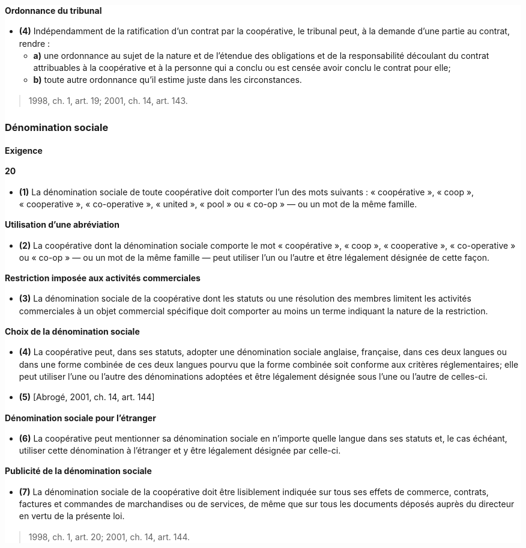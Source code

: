 **Ordonnance du tribunal**

- **(4)** Indépendamment de la ratification d’un contrat par la coopérative, le tribunal peut, à la demande d’une partie au contrat, rendre :
	- **a)** une ordonnance au sujet de la nature et de l’étendue des obligations et de la responsabilité découlant du contrat attribuables à la coopérative et à la personne qui a conclu ou est censée avoir conclu le contrat pour elle;
	- **b)** toute autre ordonnance qu’il estime juste dans les circonstances.
> 1998, ch. 1, art. 19; 2001, ch. 14, art. 143.





### Dénomination sociale



**Exigence**

**20** 

- **(1)** La dénomination sociale de toute coopérative doit comporter l’un des mots suivants : « coopérative », « coop », « cooperative », « co-operative », « united », « pool » ou « co-op » — ou un mot de la même famille.

**Utilisation d’une abréviation**

- **(2)** La coopérative dont la dénomination sociale comporte le mot « coopérative », « coop », « cooperative », « co-operative » ou « co-op » — ou un mot de la même famille — peut utiliser l’un ou l’autre et être légalement désignée de cette façon.

**Restriction imposée aux activités commerciales**

- **(3)** La dénomination sociale de la coopérative dont les statuts ou une résolution des membres limitent les activités commerciales à un objet commercial spécifique doit comporter au moins un terme indiquant la nature de la restriction.

**Choix de la dénomination sociale**

- **(4)** La coopérative peut, dans ses statuts, adopter une dénomination sociale anglaise, française, dans ces deux langues ou dans une forme combinée de ces deux langues pourvu que la forme combinée soit conforme aux critères réglementaires; elle peut utiliser l’une ou l’autre des dénominations adoptées et être légalement désignée sous l’une ou l’autre de celles-ci.

- **(5)** [Abrogé, 2001, ch. 14, art. 144]

**Dénomination sociale pour l’étranger**

- **(6)** La coopérative peut mentionner sa dénomination sociale en n’importe quelle langue dans ses statuts et, le cas échéant, utiliser cette dénomination à l’étranger et y être légalement désignée par celle-ci.

**Publicité de la dénomination sociale**

- **(7)** La dénomination sociale de la coopérative doit être lisiblement indiquée sur tous ses effets de commerce, contrats, factures et commandes de marchandises ou de services, de même que sur tous les documents déposés auprès du directeur en vertu de la présente loi.
> 1998, ch. 1, art. 20; 2001, ch. 14, art. 144.

